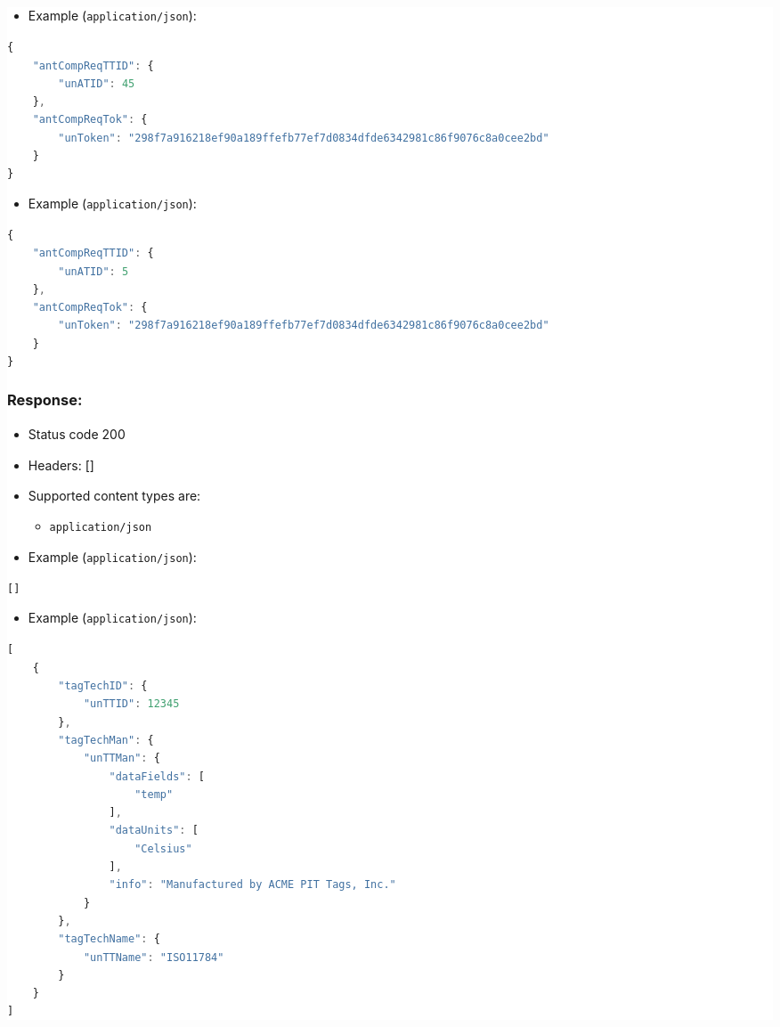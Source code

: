 - Example (`application/json`):

```javascript
{
    "antCompReqTTID": {
        "unATID": 45
    },
    "antCompReqTok": {
        "unToken": "298f7a916218ef90a189ffefb77ef7d0834dfde6342981c86f9076c8a0cee2bd"
    }
}
```

- Example (`application/json`):

```javascript
{
    "antCompReqTTID": {
        "unATID": 5
    },
    "antCompReqTok": {
        "unToken": "298f7a916218ef90a189ffefb77ef7d0834dfde6342981c86f9076c8a0cee2bd"
    }
}
```

### Response:

- Status code 200
- Headers: []

- Supported content types are:

    - `application/json`

- Example (`application/json`):

```javascript
[]
```

- Example (`application/json`):

```javascript
[
    {
        "tagTechID": {
            "unTTID": 12345
        },
        "tagTechMan": {
            "unTTMan": {
                "dataFields": [
                    "temp"
                ],
                "dataUnits": [
                    "Celsius"
                ],
                "info": "Manufactured by ACME PIT Tags, Inc."
            }
        },
        "tagTechName": {
            "unTTName": "ISO11784"
        }
    }
]
```
